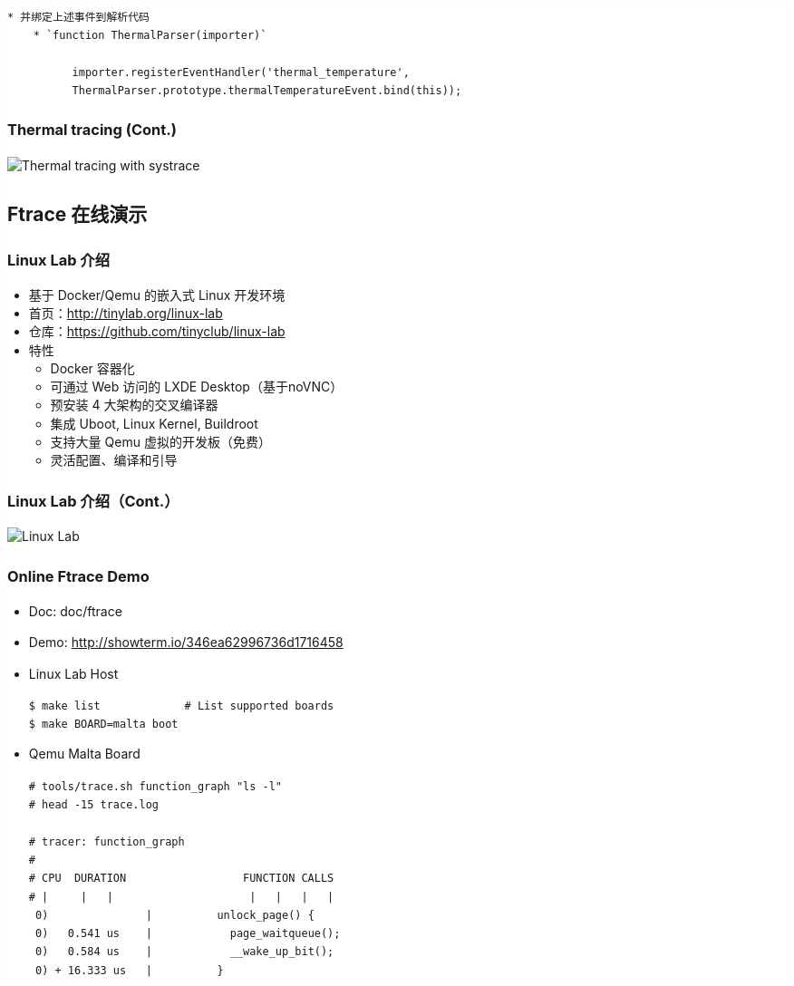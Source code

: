     * 并绑定上述事件到解析代码
        * `function ThermalParser(importer)`

              importer.registerEventHandler('thermal_temperature',
              ThermalParser.prototype.thermalTemperatureEvent.bind(this));

### Thermal tracing (Cont.)

![Thermal tracing with systrace](/wp-content/uploads/2016/10//systrace-temp.jpg)

## Ftrace 在线演示

### Linux Lab 介绍

* 基于 Docker/Qemu 的嵌入式 Linux 开发环境
* 首页：<http://tinylab.org/linux-lab>
* 仓库：<https://github.com/tinyclub/linux-lab>
* 特性
    * Docker 容器化
    * 可通过 Web 访问的 LXDE Desktop（基于noVNC）
    * 预安装 4 大架构的交叉编译器
    * 集成 Uboot, Linux Kernel, Buildroot
    * 支持大量 Qemu 虚拟的开发板（免费）
    * 灵活配置、编译和引导

### Linux Lab 介绍（Cont.）

![Linux Lab](/wp-content/uploads/2016/10//linux-lab.jpg)

### Online Ftrace Demo

* Doc: doc/ftrace

* Demo: <http://showterm.io/346ea62996736d1716458>

* Linux Lab Host

      $ make list             # List supported boards
      $ make BOARD=malta boot

* Qemu Malta Board

      # tools/trace.sh function_graph "ls -l"
      # head -15 trace.log
  
      # tracer: function_graph
      #
      # CPU  DURATION                  FUNCTION CALLS
      # |     |   |                     |   |   |   |
       0)               |          unlock_page() {
       0)   0.541 us    |            page_waitqueue();
       0)   0.584 us    |            __wake_up_bit();
       0) + 16.333 us   |          }
